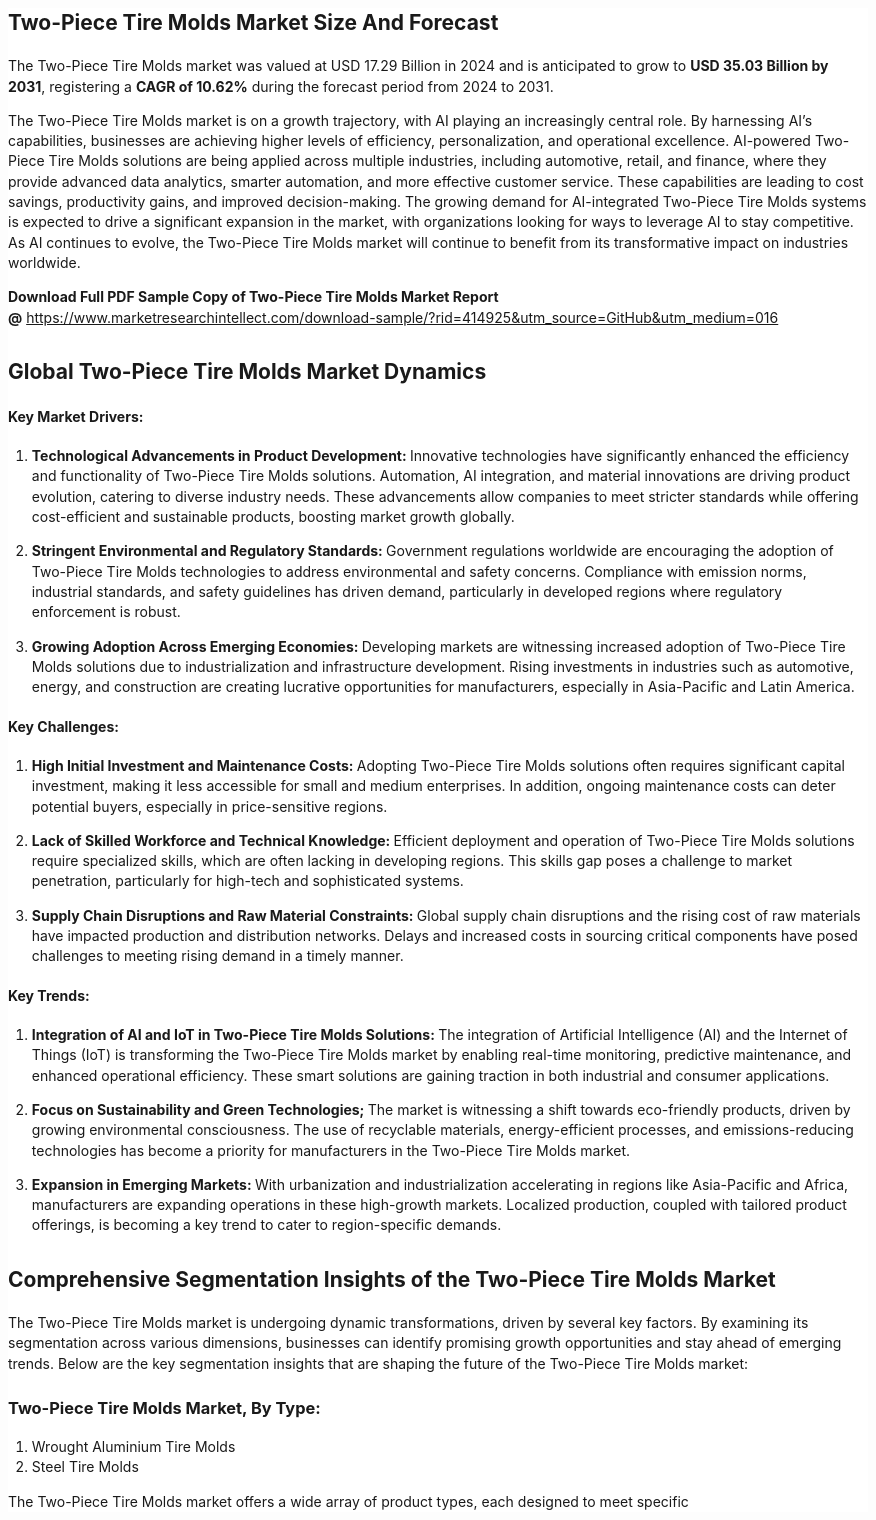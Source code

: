 <h2>Two-Piece Tire Molds Market Size And Forecast</h2><p>The Two-Piece Tire Molds market was valued at USD 17.29 Billion in 2024 and is anticipated to grow to <strong>USD 35.03 Billion by 2031</strong>, registering a <strong>CAGR of 10.62%</strong> during the forecast period from 2024 to 2031.</p><p>The Two-Piece Tire Molds market is on a growth trajectory, with AI playing an increasingly central role. By harnessing AI’s capabilities, businesses are achieving higher levels of efficiency, personalization, and operational excellence. AI-powered Two-Piece Tire Molds solutions are being applied across multiple industries, including automotive, retail, and finance, where they provide advanced data analytics, smarter automation, and more effective customer service. These capabilities are leading to cost savings, productivity gains, and improved decision-making. The growing demand for AI-integrated Two-Piece Tire Molds systems is expected to drive a significant expansion in the market, with organizations looking for ways to leverage AI to stay competitive. As AI continues to evolve, the Two-Piece Tire Molds market will continue to benefit from its transformative impact on industries worldwide.</p><p><strong>Download Full PDF Sample Copy of Two-Piece Tire Molds Market Report @</strong>&nbsp;<a href="https://www.marketresearchintellect.com/download-sample/?rid=414925&amp;utm_source=GitHub&amp;utm_medium=016">https://www.marketresearchintellect.com/download-sample/?rid=414925&amp;utm_source=GitHub&amp;utm_medium=016</a></p><h2>Global Two-Piece Tire Molds Market Dynamics</h2><h4><strong>Key Market Drivers:</strong></h4><ol><li><p><strong>Technological Advancements in Product Development:&nbsp;</strong>Innovative technologies have significantly enhanced the efficiency and functionality of Two-Piece Tire Molds solutions. Automation, AI integration, and material innovations are driving product evolution, catering to diverse industry needs. These advancements allow companies to meet stricter standards while offering cost-efficient and sustainable products, boosting market growth globally.</p></li><li><p><strong>Stringent Environmental and Regulatory Standards:&nbsp;</strong>Government regulations worldwide are encouraging the adoption of Two-Piece Tire Molds technologies to address environmental and safety concerns. Compliance with emission norms, industrial standards, and safety guidelines has driven demand, particularly in developed regions where regulatory enforcement is robust.</p></li><li><p><strong>Growing Adoption Across Emerging Economies:&nbsp;</strong>Developing markets are witnessing increased adoption of Two-Piece Tire Molds solutions due to industrialization and infrastructure development. Rising investments in industries such as automotive, energy, and construction are creating lucrative opportunities for manufacturers, especially in Asia-Pacific and Latin America.</p></li></ol><h4><strong>Key Challenges:</strong></h4><ol><li><p><strong>High Initial Investment and Maintenance Costs:&nbsp;</strong>Adopting Two-Piece Tire Molds solutions often requires significant capital investment, making it less accessible for small and medium enterprises. In addition, ongoing maintenance costs can deter potential buyers, especially in price-sensitive regions.</p></li><li><p><strong>Lack of Skilled Workforce and Technical Knowledge:&nbsp;</strong>Efficient deployment and operation of Two-Piece Tire Molds solutions require specialized skills, which are often lacking in developing regions. This skills gap poses a challenge to market penetration, particularly for high-tech and sophisticated systems.</p></li><li><p><strong>Supply Chain Disruptions and Raw Material Constraints:&nbsp;</strong>Global supply chain disruptions and the rising cost of raw materials have impacted production and distribution networks. Delays and increased costs in sourcing critical components have posed challenges to meeting rising demand in a timely manner.</p></li></ol><h4><strong>Key Trends:</strong></h4><ol><li><p><strong>Integration of AI and IoT in Two-Piece Tire Molds Solutions:&nbsp;</strong>The integration of Artificial Intelligence (AI) and the Internet of Things (IoT) is transforming the Two-Piece Tire Molds market by enabling real-time monitoring, predictive maintenance, and enhanced operational efficiency. These smart solutions are gaining traction in both industrial and consumer applications.</p></li><li><p><strong>Focus on Sustainability and Green Technologies;&nbsp;</strong>The market is witnessing a shift towards eco-friendly products, driven by growing environmental consciousness. The use of recyclable materials, energy-efficient processes, and emissions-reducing technologies has become a priority for manufacturers in the Two-Piece Tire Molds market.</p></li><li><p><strong>Expansion in Emerging Markets:&nbsp;</strong>With urbanization and industrialization accelerating in regions like Asia-Pacific and Africa, manufacturers are expanding operations in these high-growth markets. Localized production, coupled with tailored product offerings, is becoming a key trend to cater to region-specific demands.</p></li></ol><div class="article-main__content" data-test-id="publishing-text-block"><h2>Comprehensive Segmentation Insights of the Two-Piece Tire Molds Market</h2><p>The Two-Piece Tire Molds market is undergoing dynamic transformations, driven by several key factors. By examining its segmentation across various dimensions, businesses can identify promising growth opportunities and stay ahead of emerging trends. Below are the key segmentation insights that are shaping the future of the Two-Piece Tire Molds market:</p><h3><strong>Two-Piece Tire Molds Market, By Type:<br /></strong></h3><ol><li>Wrought Aluminium Tire Molds<li> Steel Tire Molds</li></ol><p>The Two-Piece Tire Molds market offers a wide array of product types, each designed to meet specific